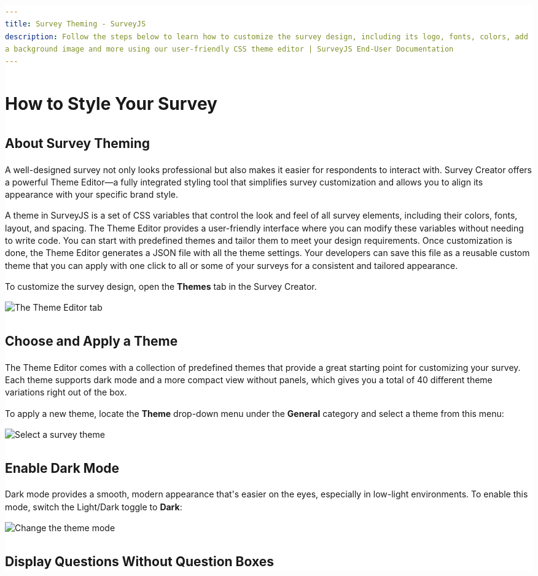 ```yaml
---
title: Survey Theming - SurveyJS
description: Follow the steps below to learn how to customize the survey design, including its logo, fonts, colors, add a background image and more using our user-friendly CSS theme editor | SurveyJS End-User Documentation
---
```


# How to Style Your Survey

## About Survey Theming

A well-designed survey not only looks professional but also makes it easier for respondents to interact with. Survey Creator offers a powerful Theme Editor&mdash;a fully integrated styling tool that simplifies survey customization and allows you to align its appearance with your specific brand style.

A theme in SurveyJS is a set of CSS variables that control the look and feel of all survey elements, including their colors, fonts, layout, and spacing. The Theme Editor provides a user-friendly interface where you can modify these variables without needing to write code. You can start with predefined themes and tailor them to meet your design requirements. Once customization is done, the Theme Editor generates a JSON file with all the theme settings. Your developers can save this file as a reusable custom theme that you can apply with one click to all or some of your surveys for a consistent and tailored appearance.

To customize the survey design, open the **Themes** tab in the Survey Creator.

<img src="../images/eud-themes-tab 1348 762.png" alt="The Theme Editor tab" width="1348" height="726">

## Choose and Apply a Theme

The Theme Editor comes with a collection of predefined themes that provide a great starting point for customizing your survey. Each theme supports dark mode and a more compact view without panels, which gives you a total of 40 different theme variations right out of the box.

To apply a new theme, locate the **Theme** drop-down menu under the **General** category and select a theme from this menu:

<img src="../images/eud-theme 402 704.png" alt="Select a survey theme" width="402" height="704">

## Enable Dark Mode

Dark mode provides a smooth, modern appearance that's easier on the eyes, especially in low-light environments. To enable this mode, switch the Light/Dark toggle to **Dark**:

<img src="../images/eud-theme-mode 1357 781.png" alt="Change the theme mode" width="1357" height="781">

## Display Questions Without Question Boxes
